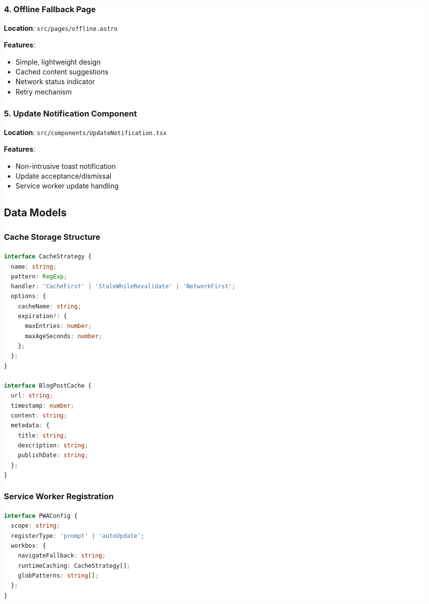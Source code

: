 ### 4. Offline Fallback Page

**Location**: `src/pages/offline.astro`

**Features**:
- Simple, lightweight design
- Cached content suggestions
- Network status indicator
- Retry mechanism

### 5. Update Notification Component

**Location**: `src/components/UpdateNotification.tsx`

**Features**:
- Non-intrusive toast notification
- Update acceptance/dismissal
- Service worker update handling

## Data Models

### Cache Storage Structure

```typescript
interface CacheStrategy {
  name: string;
  pattern: RegExp;
  handler: 'CacheFirst' | 'StaleWhileRevalidate' | 'NetworkFirst';
  options: {
    cacheName: string;
    expiration?: {
      maxEntries: number;
      maxAgeSeconds: number;
    };
  };
}

interface BlogPostCache {
  url: string;
  timestamp: number;
  content: string;
  metadata: {
    title: string;
    description: string;
    publishDate: string;
  };
}
```

### Service Worker Registration

```typescript
interface PWAConfig {
  scope: string;
  registerType: 'prompt' | 'autoUpdate';
  workbox: {
    navigateFallback: string;
    runtimeCaching: CacheStrategy[];
    globPatterns: string[];
  };
}
```

